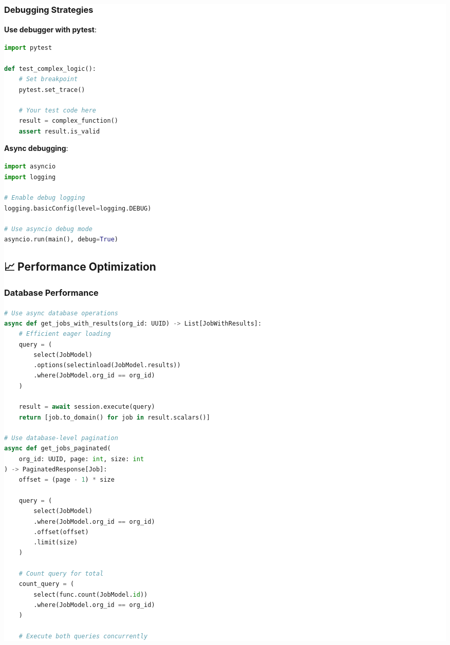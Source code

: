 ### **Debugging Strategies**

**Use debugger with pytest**:
```python
import pytest

def test_complex_logic():
    # Set breakpoint
    pytest.set_trace()

    # Your test code here
    result = complex_function()
    assert result.is_valid
```

**Async debugging**:
```python
import asyncio
import logging

# Enable debug logging
logging.basicConfig(level=logging.DEBUG)

# Use asyncio debug mode
asyncio.run(main(), debug=True)
```

## 📈 **Performance Optimization**

### **Database Performance**

```python
# Use async database operations
async def get_jobs_with_results(org_id: UUID) -> List[JobWithResults]:
    # Efficient eager loading
    query = (
        select(JobModel)
        .options(selectinload(JobModel.results))
        .where(JobModel.org_id == org_id)
    )

    result = await session.execute(query)
    return [job.to_domain() for job in result.scalars()]

# Use database-level pagination
async def get_jobs_paginated(
    org_id: UUID, page: int, size: int
) -> PaginatedResponse[Job]:
    offset = (page - 1) * size

    query = (
        select(JobModel)
        .where(JobModel.org_id == org_id)
        .offset(offset)
        .limit(size)
    )

    # Count query for total
    count_query = (
        select(func.count(JobModel.id))
        .where(JobModel.org_id == org_id)
    )

    # Execute both queries concurrently
```